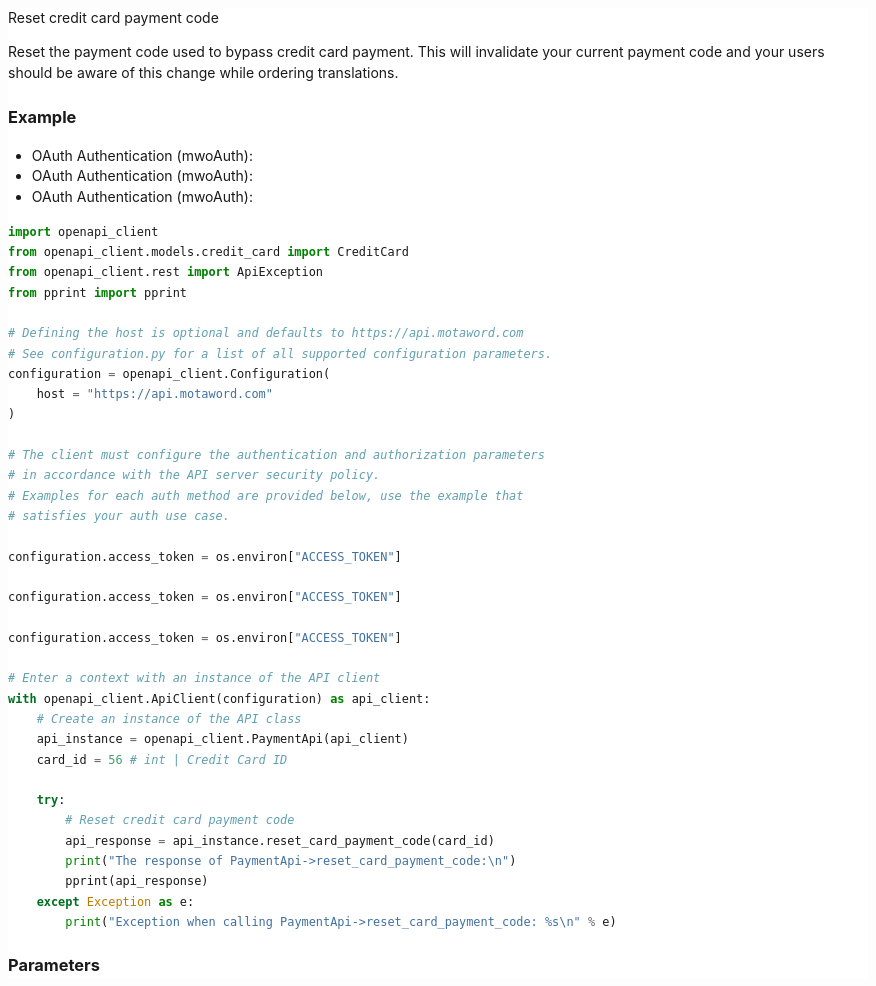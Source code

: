 Reset credit card payment code

Reset the payment code used to bypass credit card payment. This will invalidate your current payment code and your users should be aware of this change while ordering translations.

### Example

* OAuth Authentication (mwoAuth):
* OAuth Authentication (mwoAuth):
* OAuth Authentication (mwoAuth):

```python
import openapi_client
from openapi_client.models.credit_card import CreditCard
from openapi_client.rest import ApiException
from pprint import pprint

# Defining the host is optional and defaults to https://api.motaword.com
# See configuration.py for a list of all supported configuration parameters.
configuration = openapi_client.Configuration(
    host = "https://api.motaword.com"
)

# The client must configure the authentication and authorization parameters
# in accordance with the API server security policy.
# Examples for each auth method are provided below, use the example that
# satisfies your auth use case.

configuration.access_token = os.environ["ACCESS_TOKEN"]

configuration.access_token = os.environ["ACCESS_TOKEN"]

configuration.access_token = os.environ["ACCESS_TOKEN"]

# Enter a context with an instance of the API client
with openapi_client.ApiClient(configuration) as api_client:
    # Create an instance of the API class
    api_instance = openapi_client.PaymentApi(api_client)
    card_id = 56 # int | Credit Card ID

    try:
        # Reset credit card payment code
        api_response = api_instance.reset_card_payment_code(card_id)
        print("The response of PaymentApi->reset_card_payment_code:\n")
        pprint(api_response)
    except Exception as e:
        print("Exception when calling PaymentApi->reset_card_payment_code: %s\n" % e)
```



### Parameters

